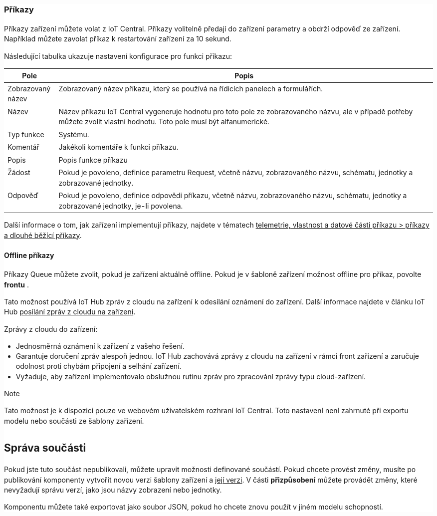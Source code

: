 ### <a name="commands"></a>Příkazy

Příkazy zařízení můžete volat z IoT Central. Příkazy volitelně předají do zařízení parametry a obdrží odpověď ze zařízení. Například můžete zavolat příkaz k restartování zařízení za 10 sekund.

Následující tabulka ukazuje nastavení konfigurace pro funkci příkazu:

| Pole | Popis |
| ----- | ----------- |
| Zobrazovaný název | Zobrazovaný název příkazu, který se používá na řídicích panelech a formulářích. |
| Název | Název příkazu IoT Central vygeneruje hodnotu pro toto pole ze zobrazovaného názvu, ale v případě potřeby můžete zvolit vlastní hodnotu. Toto pole musí být alfanumerické. |
| Typ funkce | Systému. |
| Komentář | Jakékoli komentáře k funkci příkazu. |
| Popis | Popis funkce příkazu |
| Žádost | Pokud je povoleno, definice parametru Request, včetně názvu, zobrazovaného názvu, schématu, jednotky a zobrazované jednotky. |
| Odpověď | Pokud je povoleno, definice odpovědi příkazu, včetně názvu, zobrazovaného názvu, schématu, jednotky a zobrazované jednotky, je-li povolena. |

Další informace o tom, jak zařízení implementují příkazy, najdete v tématech [telemetrie, vlastnost a datové části příkazu > příkazy a dlouhé běžící příkazy](concepts-telemetry-properties-commands.md#commands).

#### <a name="offline-commands"></a>Offline příkazy

Příkazy Queue můžete zvolit, pokud je zařízení aktuálně offline. Pokud je v šabloně zařízení možnost offline pro příkaz, povolte **frontu** .

Tato možnost používá IoT Hub zpráv z cloudu na zařízení k odesílání oznámení do zařízení. Další informace najdete v článku IoT Hub [posílání zpráv z cloudu na zařízení](../../iot-hub/iot-hub-devguide-messages-c2d.md).

Zprávy z cloudu do zařízení:

- Jednosměrná oznámení k zařízení z vašeho řešení.
- Garantuje doručení zpráv alespoň jednou. IoT Hub zachovává zprávy z cloudu na zařízení v rámci front zařízení a zaručuje odolnost proti chybám připojení a selhání zařízení.
- Vyžaduje, aby zařízení implementovalo obslužnou rutinu zpráv pro zpracování zprávy typu cloud-zařízení.

> [!NOTE]
> Tato možnost je k dispozici pouze ve webovém uživatelském rozhraní IoT Central. Toto nastavení není zahrnuté při exportu modelu nebo součásti ze šablony zařízení.

## <a name="manage-a-component"></a>Správa součásti

Pokud jste tuto součást nepublikovali, můžete upravit možnosti definované součástí. Pokud chcete provést změny, musíte po publikování komponenty vytvořit novou verzi šablony zařízení a [její verzi](howto-version-device-template.md). V části **přizpůsobení** můžete provádět změny, které nevyžadují správu verzí, jako jsou názvy zobrazení nebo jednotky.

Komponentu můžete také exportovat jako soubor JSON, pokud ho chcete znovu použít v jiném modelu schopností.

